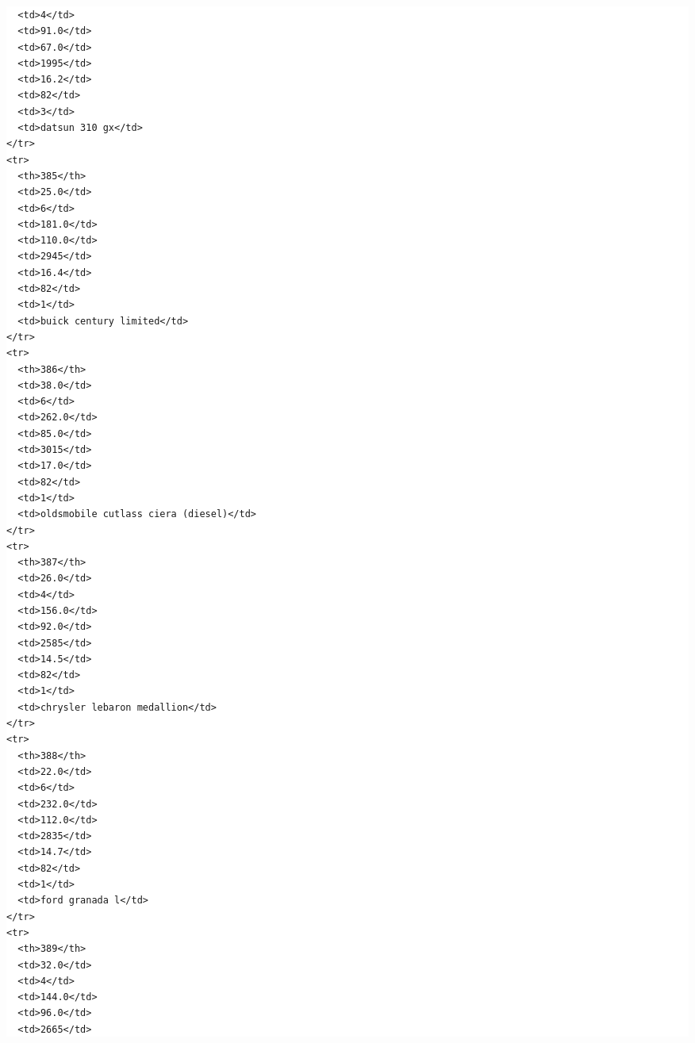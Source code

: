       <td>4</td>
      <td>91.0</td>
      <td>67.0</td>
      <td>1995</td>
      <td>16.2</td>
      <td>82</td>
      <td>3</td>
      <td>datsun 310 gx</td>
    </tr>
    <tr>
      <th>385</th>
      <td>25.0</td>
      <td>6</td>
      <td>181.0</td>
      <td>110.0</td>
      <td>2945</td>
      <td>16.4</td>
      <td>82</td>
      <td>1</td>
      <td>buick century limited</td>
    </tr>
    <tr>
      <th>386</th>
      <td>38.0</td>
      <td>6</td>
      <td>262.0</td>
      <td>85.0</td>
      <td>3015</td>
      <td>17.0</td>
      <td>82</td>
      <td>1</td>
      <td>oldsmobile cutlass ciera (diesel)</td>
    </tr>
    <tr>
      <th>387</th>
      <td>26.0</td>
      <td>4</td>
      <td>156.0</td>
      <td>92.0</td>
      <td>2585</td>
      <td>14.5</td>
      <td>82</td>
      <td>1</td>
      <td>chrysler lebaron medallion</td>
    </tr>
    <tr>
      <th>388</th>
      <td>22.0</td>
      <td>6</td>
      <td>232.0</td>
      <td>112.0</td>
      <td>2835</td>
      <td>14.7</td>
      <td>82</td>
      <td>1</td>
      <td>ford granada l</td>
    </tr>
    <tr>
      <th>389</th>
      <td>32.0</td>
      <td>4</td>
      <td>144.0</td>
      <td>96.0</td>
      <td>2665</td>
